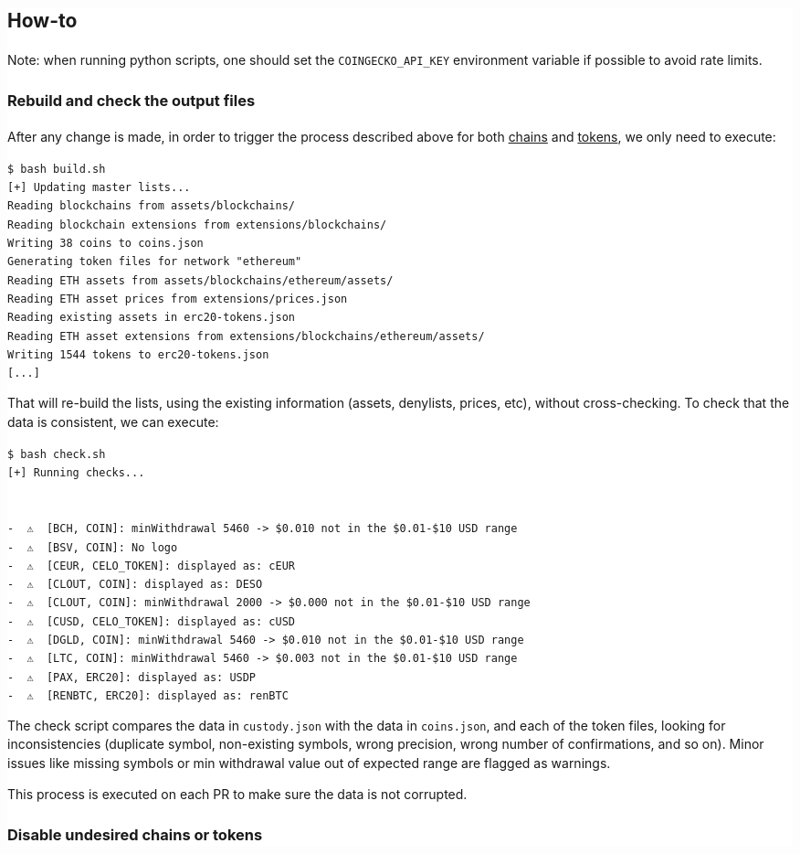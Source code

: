 ## How-to

Note: when running python scripts, one should set the `COINGECKO_API_KEY` environment variable if possible to avoid rate limits.

### Rebuild and check the output files

After any change is made, in order to trigger the process described above for both [chains](#l1-coins) and [tokens](#erc-20-tokens-list), we only need to execute:

```
$ bash build.sh
[+] Updating master lists...
Reading blockchains from assets/blockchains/
Reading blockchain extensions from extensions/blockchains/
Writing 38 coins to coins.json
Generating token files for network "ethereum"
Reading ETH assets from assets/blockchains/ethereum/assets/
Reading ETH asset prices from extensions/prices.json
Reading existing assets in erc20-tokens.json
Reading ETH asset extensions from extensions/blockchains/ethereum/assets/
Writing 1544 tokens to erc20-tokens.json
[...]
```

That will re-build the lists, using the existing information (assets, denylists, prices, etc), without cross-checking. To check that the data is consistent, we can execute:

```
$ bash check.sh
[+] Running checks...


-  ⚠️  [BCH, COIN]: minWithdrawal 5460 -> $0.010 not in the $0.01-$10 USD range
-  ⚠️  [BSV, COIN]: No logo
-  ⚠️  [CEUR, CELO_TOKEN]: displayed as: cEUR
-  ⚠️  [CLOUT, COIN]: displayed as: DESO
-  ⚠️  [CLOUT, COIN]: minWithdrawal 2000 -> $0.000 not in the $0.01-$10 USD range
-  ⚠️  [CUSD, CELO_TOKEN]: displayed as: cUSD
-  ⚠️  [DGLD, COIN]: minWithdrawal 5460 -> $0.010 not in the $0.01-$10 USD range
-  ⚠️  [LTC, COIN]: minWithdrawal 5460 -> $0.003 not in the $0.01-$10 USD range
-  ⚠️  [PAX, ERC20]: displayed as: USDP
-  ⚠️  [RENBTC, ERC20]: displayed as: renBTC
```

The check script compares the data in `custody.json` with the data in `coins.json`, and each of the token files, looking for inconsistencies (duplicate symbol, non-existing symbols, wrong precision, wrong number of confirmations, and so on). Minor issues like missing symbols or min withdrawal value out of expected range are flagged as warnings.

This process is executed on each PR to make sure the data is not corrupted.

### Disable undesired chains or tokens
